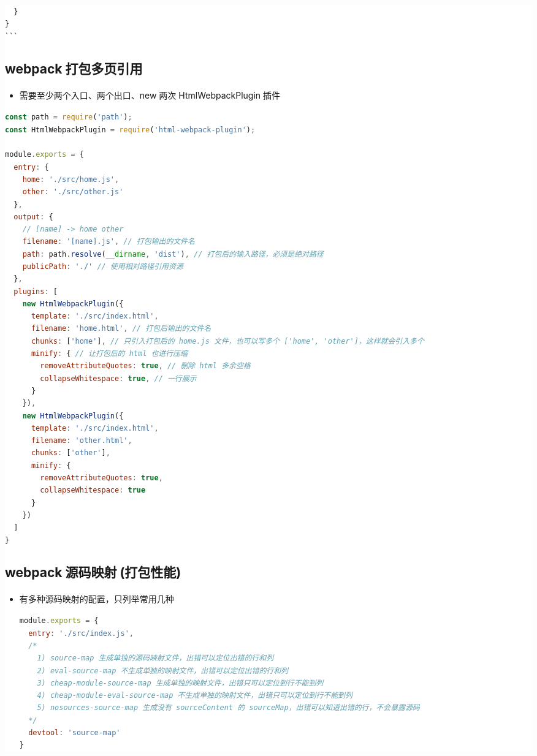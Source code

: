       }
    }
    ```

## webpack 打包多页引用
  - 需要至少两个入口、两个出口、new 两次 HtmlWebpackPlugin 插件
  ```js
  const path = require('path');
  const HtmlWebpackPlugin = require('html-webpack-plugin');

  module.exports = {
    entry: {
      home: './src/home.js',
      other: './src/other.js'
    },
    output: {
      // [name] -> home other
      filename: '[name].js', // 打包输出的文件名
      path: path.resolve(__dirname, 'dist'), // 打包后的输入路径，必须是绝对路径
      publicPath: './' // 使用相对路径引用资源
    },
    plugins: [
      new HtmlWebpackPlugin({
        template: './src/index.html',
        filename: 'home.html', // 打包后输出的文件名
        chunks: ['home'], // 只引入打包后的 home.js 文件，也可以写多个 ['home', 'other']，这样就会引入多个
        minify: { // 让打包后的 html 也进行压缩
          removeAttributeQuotes: true, // 删除 html 多余空格
          collapseWhitespace: true, // 一行展示
        }
      }),
      new HtmlWebpackPlugin({
        template: './src/index.html',
        filename: 'other.html',
        chunks: ['other'],
        minify: {
          removeAttributeQuotes: true,
          collapseWhitespace: true
        }
      })
    ]
  }
  ``` 

## webpack 源码映射 (打包性能)
  - 有多种源码映射的配置，只列举常用几种
    ```js
    module.exports = {
      entry: './src/index.js',
      /*
        1) source-map 生成单独的源码映射文件，出错可以定位出错的行和列
        2) eval-source-map 不生成单独的映射文件，出错可以定位出错的行和列
        3) cheap-module-source-map 生成单独的映射文件，出错只可以定位到行不能到列
        4) cheap-module-eval-source-map 不生成单独的映射文件，出错只可以定位到行不能到列
        5) nosources-source-map 生成没有 sourceContent 的 sourceMap，出错可以知道出错的行，不会暴露源码
      */
      devtool: 'source-map'
    }
    ```
